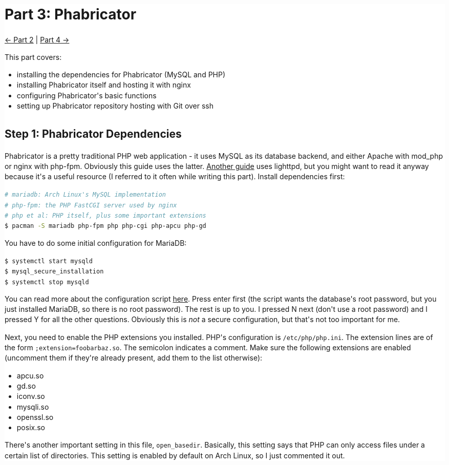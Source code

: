 # Part 3: Phabricator

[<- Part 2](../part2) | [Part 4 ->](../part4)

This part covers:

- installing the dependencies for Phabricator (MySQL and PHP)
- installing Phabricator itself and hosting it with nginx
- configuring Phabricator's basic functions
- setting up Phabricator repository hosting with Git over ssh

## Step 1: Phabricator Dependencies

Phabricator is a pretty traditional PHP web application - it uses MySQL as its database backend, and either Apache with mod_php or nginx with php-fpm. Obviously this guide uses the latter. [Another guide](http://therning.org/magnus/archives/1135) uses lighttpd, but you might want to read it anyway because it's a useful resource (I referred to it often while writing this part). Install dependencies first:

```bash
# mariadb: Arch Linux's MySQL implementation
# php-fpm: the PHP FastCGI server used by nginx
# php et al: PHP itself, plus some important extensions
$ pacman -S mariadb php-fpm php php-cgi php-apcu php-gd
```

You have to do some initial configuration for MariaDB:

```bash
$ systemctl start mysqld
$ mysql_secure_installation
$ systemctl stop mysqld
```

You can read more about the configuration script [here](https://mariadb.com/kb/en/mysql_secure_installation/). Press enter first (the script wants the database's root password, but you just installed MariaDB, so there is no root password). The rest is up to you. I pressed N next (don't use a root password) and I pressed Y for all the other questions. Obviously this is *not* a secure configuration, but that's not too important for me.

Next, you need to enable the PHP extensions you installed. PHP's configuration is `/etc/php/php.ini`. The extension lines are of the form `;extension=foobarbaz.so`. The semicolon indicates a comment. Make sure the following extensions are enabled (uncomment them if they're already present, add them to the list otherwise):

- apcu.so
- gd.so
- iconv.so
- mysqli.so
- openssl.so
- posix.so

There's another important setting in this file, `open_basedir`. Basically, this setting says that PHP can only access files under a certain list of directories. This setting is enabled by default on Arch Linux, so I just commented it out.
